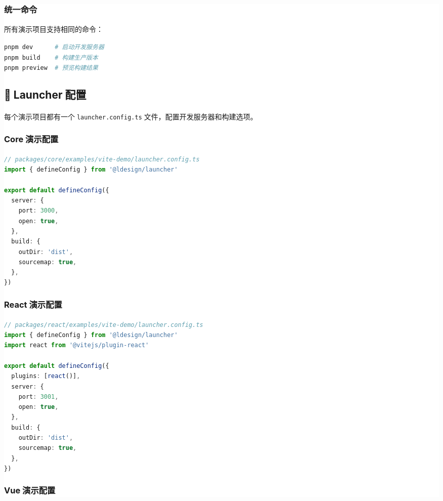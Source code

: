 ### 统一命令

所有演示项目支持相同的命令：

```bash
pnpm dev      # 启动开发服务器
pnpm build    # 构建生产版本
pnpm preview  # 预览构建结果
```

## 🔧 Launcher 配置

每个演示项目都有一个 `launcher.config.ts` 文件，配置开发服务器和构建选项。

### Core 演示配置

```typescript
// packages/core/examples/vite-demo/launcher.config.ts
import { defineConfig } from '@ldesign/launcher'

export default defineConfig({
  server: {
    port: 3000,
    open: true,
  },
  build: {
    outDir: 'dist',
    sourcemap: true,
  },
})
```

### React 演示配置

```typescript
// packages/react/examples/vite-demo/launcher.config.ts
import { defineConfig } from '@ldesign/launcher'
import react from '@vitejs/plugin-react'

export default defineConfig({
  plugins: [react()],
  server: {
    port: 3001,
    open: true,
  },
  build: {
    outDir: 'dist',
    sourcemap: true,
  },
})
```

### Vue 演示配置
